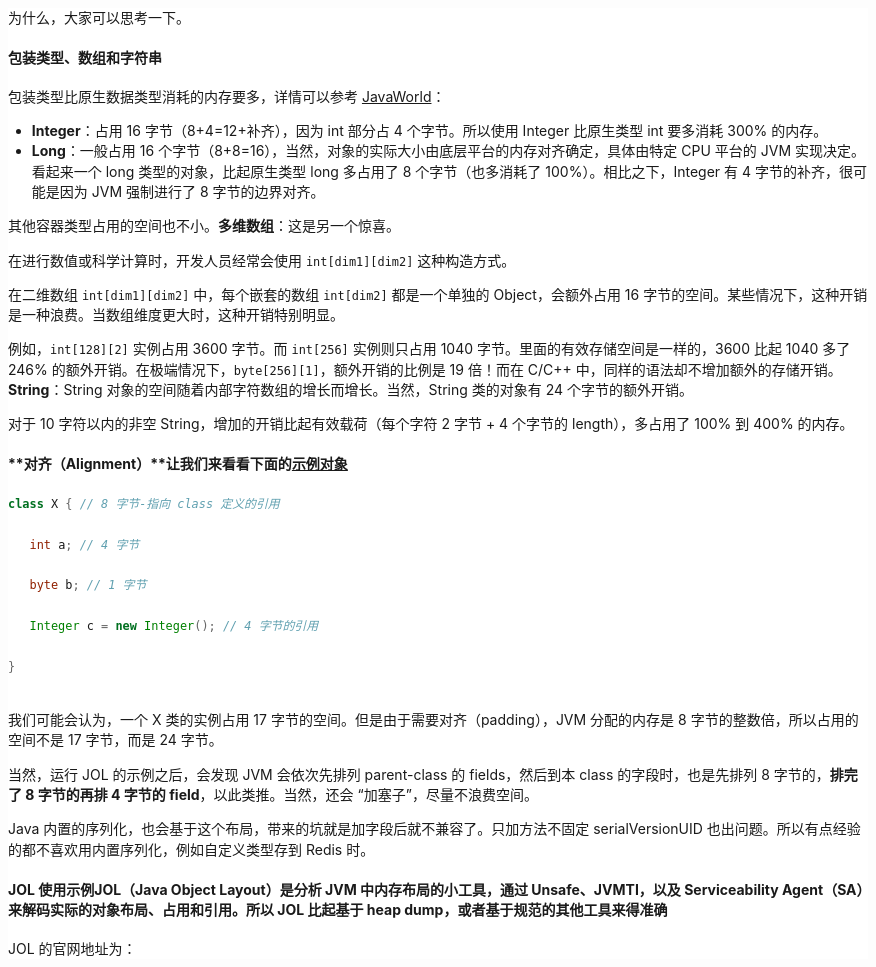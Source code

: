 为什么，大家可以思考一下。

#### **包装类型、数组和字符串**

包装类型比原生数据类型消耗的内存要多，详情可以参考 [JavaWorld](http://www.javaworld.com/javaworld/javatips/jw-javatip130.html)：

- **Integer**：占用 16 字节（8+4=12+补齐），因为 int 部分占 4 个字节。所以使用 Integer 比原生类型 int 要多消耗 300% 的内存。
- **Long**：一般占用 16 个字节（8+8=16），当然，对象的实际大小由底层平台的内存对齐确定，具体由特定 CPU 平台的 JVM 实现决定。看起来一个 long 类型的对象，比起原生类型 long 多占用了 8 个字节（也多消耗了 100%）。相比之下，Integer 有 4 字节的补齐，很可能是因为 JVM 强制进行了 8 字节的边界对齐。

其他容器类型占用的空间也不小。**多维数组**：这是另一个惊喜。

在进行数值或科学计算时，开发人员经常会使用 `int[dim1][dim2]` 这种构造方式。

在二维数组 `int[dim1][dim2]` 中，每个嵌套的数组 `int[dim2]` 都是一个单独的 Object，会额外占用 16 字节的空间。某些情况下，这种开销是一种浪费。当数组维度更大时，这种开销特别明显。

例如，`int[128][2]` 实例占用 3600 字节。而 `int[256]` 实例则只占用 1040 字节。里面的有效存储空间是一样的，3600 比起 1040 多了 246% 的额外开销。在极端情况下，`byte[256][1]`，额外开销的比例是 19 倍！而在 C/C++ 中，同样的语法却不增加额外的存储开销。**String**：String 对象的空间随着内部字符数组的增长而增长。当然，String 类的对象有 24 个字节的额外开销。

对于 10 字符以内的非空 String，增加的开销比起有效载荷（每个字符 2 字节 + 4 个字节的 length），多占用了 100% 到 400% 的内存。

#### \*\*对齐（Alignment）\*\*让我们来看看下面的[示例对象](https://plumbr.eu/blog/memory-leaks/how-much-memory-do-i-need-part-2-what-is-shallow-heap)

```java
class X { // 8 字节-指向 class 定义的引用

   int a; // 4 字节

   byte b; // 1 字节

   Integer c = new Integer(); // 4 字节的引用

}



```

我们可能会认为，一个 X 类的实例占用 17 字节的空间。但是由于需要对齐（padding），JVM 分配的内存是 8 字节的整数倍，所以占用的空间不是 17 字节，而是 24 字节。

当然，运行 JOL 的示例之后，会发现 JVM 会依次先排列 parent-class 的 fields，然后到本 class 的字段时，也是先排列 8 字节的，**排完了 8 字节的再排 4 字节的 field**，以此类推。当然，还会 “加塞子”，尽量不浪费空间。

Java 内置的序列化，也会基于这个布局，带来的坑就是加字段后就不兼容了。只加方法不固定 serialVersionUID 也出问题。所以有点经验的都不喜欢用内置序列化，例如自定义类型存到 Redis 时。

#### **JOL 使用示例**JOL（Java Object Layout）是分析 JVM 中内存布局的小工具，通过 Unsafe、JVMTI，以及 Serviceability Agent（SA）来解码实际的对象布局、占用和引用。所以 JOL 比起基于 heap dump，或者基于规范的其他工具来得准确

JOL 的官网地址为：
